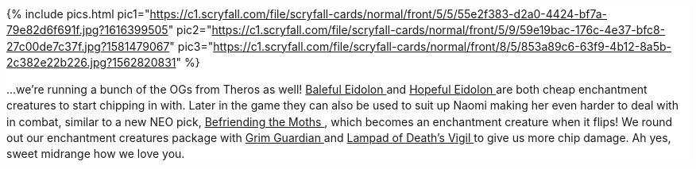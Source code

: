{% include pics.html
pic1="https://c1.scryfall.com/file/scryfall-cards/normal/front/5/5/55e2f383-d2a0-4424-bf7a-79e82d6f691f.jpg?1616399505"
pic2="https://c1.scryfall.com/file/scryfall-cards/normal/front/5/9/59e19bac-176c-4e37-bfc8-27c00de7c37f.jpg?1581479067"
pic3="https://c1.scryfall.com/file/scryfall-cards/normal/front/8/5/853a89c6-63f9-4b12-8a5b-2c382e22b226.jpg?1562820831"
 %}
<br />

…we’re running a bunch of the OGs from Theros as well!
<a
	class="accented-link external-card-link"
	target="_blank"
	href="https://scryfall.com/card/ths/78/baleful-eidolon?utm_source=api"
	data-toggle="popover"
	data-placement="top"
	data-content="<img src='https://c1.scryfall.com/file/scryfall-cards/normal/front/8/5/853a89c6-63f9-4b12-8a5b-2c382e22b226.jpg?1562820831' width=100% height=100%>">
Baleful Eidolon
</a> and
<a
	class="accented-link external-card-link"
	target="_blank"
	href="https://scryfall.com/card/ths/19/hopeful-eidolon?utm_source=api"
	data-toggle="popover"
	data-placement="top"
	data-content="<img src='https://c1.scryfall.com/file/scryfall-cards/normal/front/4/c/4c69995b-ef31-4635-8d5a-b31f73993364.jpg?1562817802' width=100% height=100%>">
Hopeful Eidolon
</a> are both cheap enchantment creatures to start chipping in with. Later in the game they can also be used to suit up Naomi making her even harder to deal with in combat, similar to a new NEO pick,
<a
	class="accented-link external-card-link"
	target="_blank"
	href="https://scryfall.com/card/neo/4/befriending-the-moths-imperial-moth?utm_source=api"
	data-toggle="popover"
	data-placement="top"
	data-content="<img src='https://c1.scryfall.com/file/scryfall-cards/normal/front/8/a/8ad44884-ae0d-40ae-87a9-bad043d4e9ad.jpg?1645325692' width=100% height=100%>">
Befriending the Moths
</a>, which becomes an enchantment creature when it flips! We round out our enchantment creatures package with
<a
	class="accented-link external-card-link"
	target="_blank"
	href="https://scryfall.com/card/jou/73/grim-guardian?utm_source=api"
	data-toggle="popover"
	data-placement="top"
	data-content="<img src='https://c1.scryfall.com/file/scryfall-cards/normal/front/7/3/732b5444-0410-430b-87ca-cf2d9f165bd7.jpg?1593095749' width=100% height=100%>">
Grim Guardian
</a> and
<a
	class="accented-link external-card-link"
	target="_blank"
	href="https://scryfall.com/card/thb/103/lampad-of-deaths-vigil?utm_source=api"
	data-toggle="popover"
	data-placement="top"
	data-content="<img src='https://c1.scryfall.com/file/scryfall-cards/normal/front/e/8/e8c9ada9-ea25-4a96-a4be-e4cf8f7a014f.jpg?1581479856' width=100% height=100%>">
Lampad of Death’s Vigil
</a> to give us more chip damage. Ah yes, sweet midrange how we love you.
